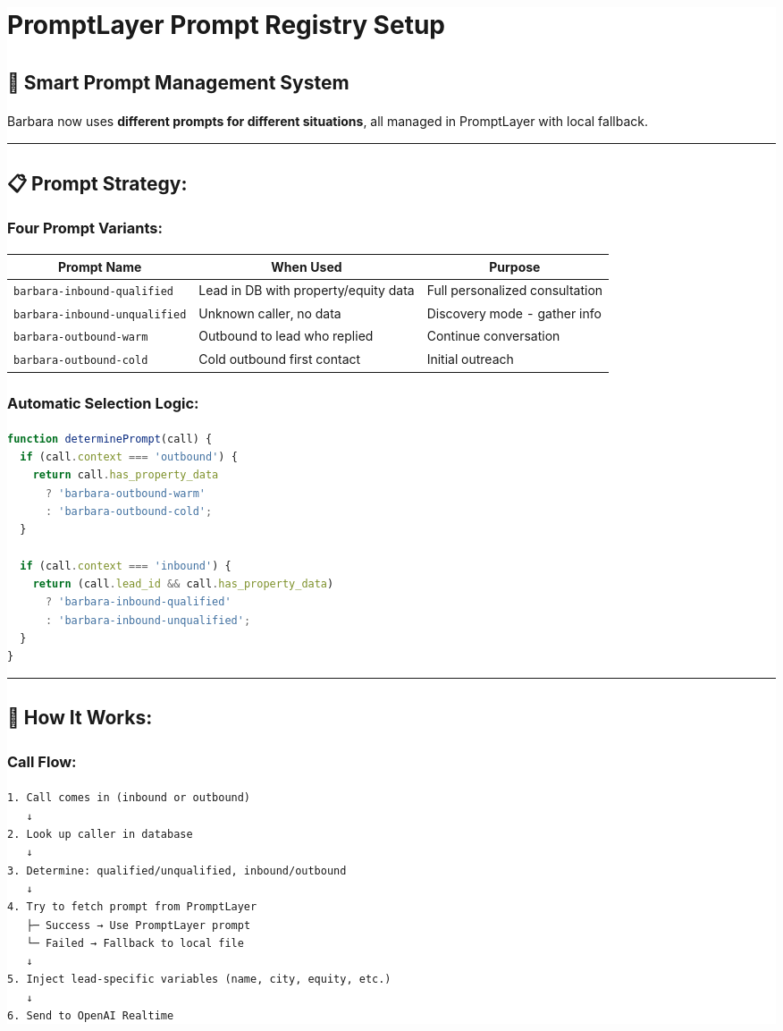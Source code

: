 # PromptLayer Prompt Registry Setup

## 🎯 **Smart Prompt Management System**

Barbara now uses **different prompts for different situations**, all managed in PromptLayer with local fallback.

---

## 📋 **Prompt Strategy:**

### **Four Prompt Variants:**

| Prompt Name | When Used | Purpose |
|-------------|-----------|---------|
| `barbara-inbound-qualified` | Lead in DB with property/equity data | Full personalized consultation |
| `barbara-inbound-unqualified` | Unknown caller, no data | Discovery mode - gather info |
| `barbara-outbound-warm` | Outbound to lead who replied | Continue conversation |
| `barbara-outbound-cold` | Cold outbound first contact | Initial outreach |

### **Automatic Selection Logic:**

```javascript
function determinePrompt(call) {
  if (call.context === 'outbound') {
    return call.has_property_data 
      ? 'barbara-outbound-warm'
      : 'barbara-outbound-cold';
  }
  
  if (call.context === 'inbound') {
    return (call.lead_id && call.has_property_data)
      ? 'barbara-inbound-qualified'
      : 'barbara-inbound-unqualified';
  }
}
```

---

## 🔧 **How It Works:**

### **Call Flow:**

```
1. Call comes in (inbound or outbound)
   ↓
2. Look up caller in database
   ↓
3. Determine: qualified/unqualified, inbound/outbound
   ↓
4. Try to fetch prompt from PromptLayer
   ├─ Success → Use PromptLayer prompt
   └─ Failed → Fallback to local file
   ↓
5. Inject lead-specific variables (name, city, equity, etc.)
   ↓
6. Send to OpenAI Realtime
```
